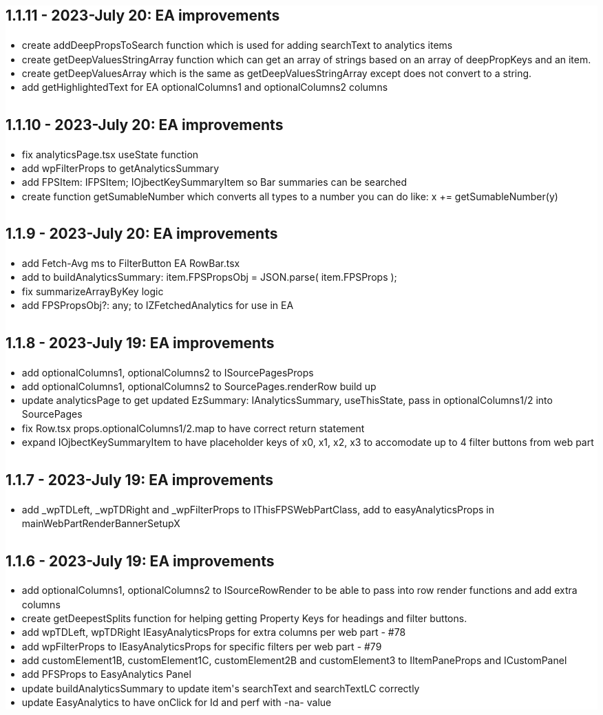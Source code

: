 ## 1.1.11 - 2023-July 20: EA improvements
- create addDeepPropsToSearch function which is used for adding searchText to analytics items
- create getDeepValuesStringArray function which can get an array of strings based on an array of deepPropKeys and an item.
- create getDeepValuesArray which is the same as getDeepValuesStringArray except does not convert to a string.
- add getHighlightedText for EA optionalColumns1 and optionalColumns2 columns

## 1.1.10 - 2023-July 20: EA improvements
- fix analyticsPage.tsx useState function
- add wpFilterProps to getAnalyticsSummary 
- add FPSItem: IFPSItem; IOjbectKeySummaryItem so Bar summaries can be searched
- create function getSumableNumber which converts all types to a number you can do like:  x += getSumableNumber(y)

## 1.1.9 - 2023-July 20: EA improvements
- add Fetch-Avg ms to FilterButton EA RowBar.tsx
- add to buildAnalyticsSummary:  item.FPSPropsObj = JSON.parse( item.FPSProps );
- fix summarizeArrayByKey logic
- add FPSPropsObj?: any; to IZFetchedAnalytics for use in EA

## 1.1.8 - 2023-July 19: EA improvements
- add optionalColumns1, optionalColumns2 to ISourcePagesProps
- add optionalColumns1, optionalColumns2 to SourcePages.renderRow build up
- update analyticsPage to get updated EzSummary: IAnalyticsSummary, useThisState, pass in optionalColumns1/2 into SourcePages
- fix Row.tsx props.optionalColumns1/2.map to have correct return statement
- expand IOjbectKeySummaryItem to have placeholder keys of x0, x1, x2, x3 to accomodate up to 4 filter buttons from web part

## 1.1.7 - 2023-July 19: EA improvements
- add _wpTDLeft, _wpTDRight and _wpFilterProps to IThisFPSWebPartClass, add to easyAnalyticsProps in mainWebPartRenderBannerSetupX

## 1.1.6 - 2023-July 19: EA improvements
- add optionalColumns1, optionalColumns2 to ISourceRowRender to be able to pass into row render functions and add extra columns
- create getDeepestSplits function for helping getting Property Keys for headings and filter buttons.
- add wpTDLeft, wpTDRight IEasyAnalyticsProps for extra columns per web part - #78
- add wpFilterProps to IEasyAnalyticsProps for specific filters per web part - #79
- add customElement1B, customElement1C, customElement2B and customElement3 to IItemPaneProps and ICustomPanel
- add PFSProps to EasyAnalytics Panel
- update buildAnalyticsSummary to update item's searchText and searchTextLC correctly
- update EasyAnalytics to have onClick for Id and perf with -na- value
